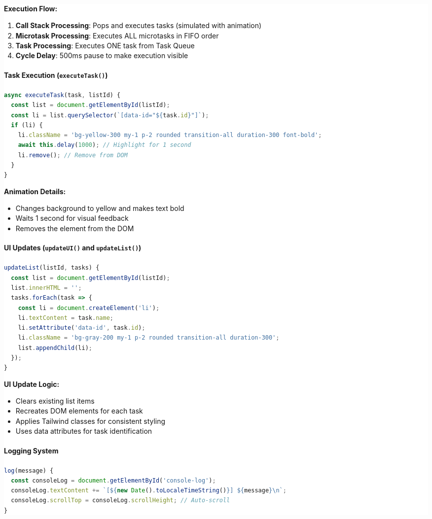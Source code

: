 **Execution Flow:**
1. **Call Stack Processing**: Pops and executes tasks (simulated with animation)
2. **Microtask Processing**: Executes ALL microtasks in FIFO order
3. **Task Processing**: Executes ONE task from Task Queue
4. **Cycle Delay**: 500ms pause to make execution visible

#### Task Execution (`executeTask()`)

```javascript
async executeTask(task, listId) {
  const list = document.getElementById(listId);
  const li = list.querySelector(`[data-id="${task.id}"]`);
  if (li) {
    li.className = 'bg-yellow-300 my-1 p-2 rounded transition-all duration-300 font-bold';
    await this.delay(1000); // Highlight for 1 second
    li.remove(); // Remove from DOM
  }
}
```

**Animation Details:**
- Changes background to yellow and makes text bold
- Waits 1 second for visual feedback
- Removes the element from the DOM

#### UI Updates (`updateUI()` and `updateList()`)

```javascript
updateList(listId, tasks) {
  const list = document.getElementById(listId);
  list.innerHTML = '';
  tasks.forEach(task => {
    const li = document.createElement('li');
    li.textContent = task.name;
    li.setAttribute('data-id', task.id);
    li.className = 'bg-gray-200 my-1 p-2 rounded transition-all duration-300';
    list.appendChild(li);
  });
}
```

**UI Update Logic:**
- Clears existing list items
- Recreates DOM elements for each task
- Applies Tailwind classes for consistent styling
- Uses data attributes for task identification

#### Logging System

```javascript
log(message) {
  const consoleLog = document.getElementById('console-log');
  consoleLog.textContent += `[${new Date().toLocaleTimeString()}] ${message}\n`;
  consoleLog.scrollTop = consoleLog.scrollHeight; // Auto-scroll
}
```
